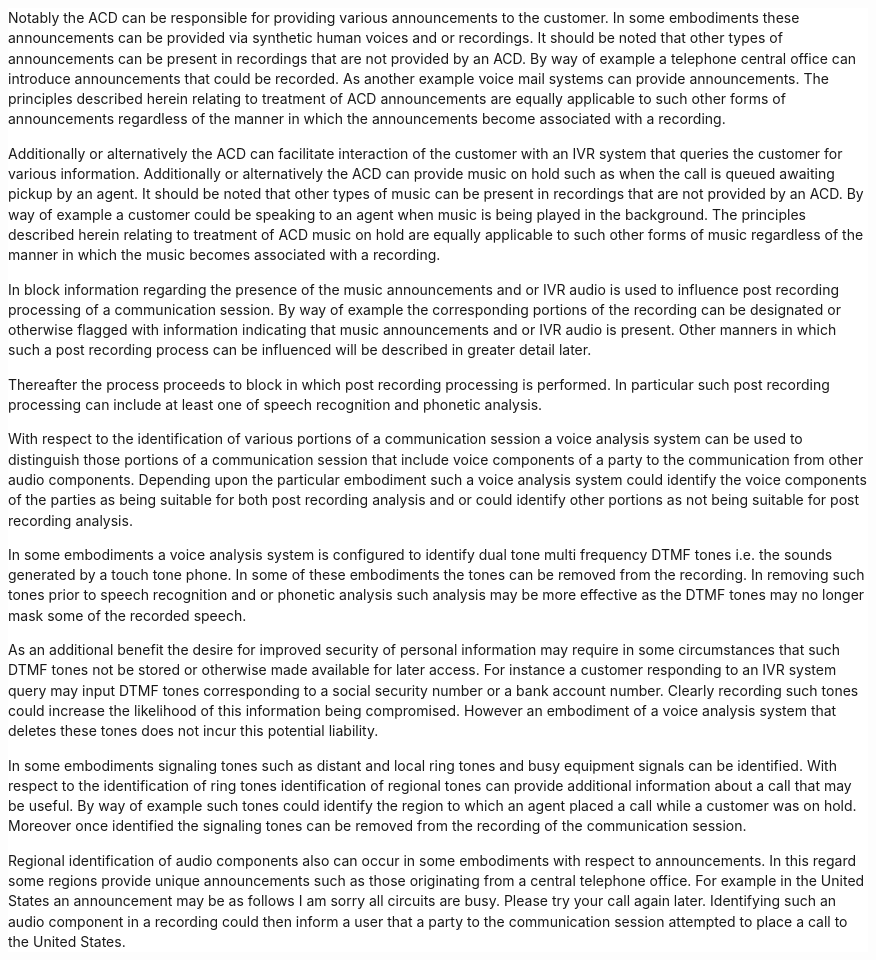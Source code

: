Notably the ACD can be responsible for providing various announcements to the customer. In some embodiments these announcements can be provided via synthetic human voices and or recordings. It should be noted that other types of announcements can be present in recordings that are not provided by an ACD. By way of example a telephone central office can introduce announcements that could be recorded. As another example voice mail systems can provide announcements. The principles described herein relating to treatment of ACD announcements are equally applicable to such other forms of announcements regardless of the manner in which the announcements become associated with a recording.

Additionally or alternatively the ACD can facilitate interaction of the customer with an IVR system that queries the customer for various information. Additionally or alternatively the ACD can provide music on hold such as when the call is queued awaiting pickup by an agent. It should be noted that other types of music can be present in recordings that are not provided by an ACD. By way of example a customer could be speaking to an agent when music is being played in the background. The principles described herein relating to treatment of ACD music on hold are equally applicable to such other forms of music regardless of the manner in which the music becomes associated with a recording.

In block information regarding the presence of the music announcements and or IVR audio is used to influence post recording processing of a communication session. By way of example the corresponding portions of the recording can be designated or otherwise flagged with information indicating that music announcements and or IVR audio is present. Other manners in which such a post recording process can be influenced will be described in greater detail later.

Thereafter the process proceeds to block in which post recording processing is performed. In particular such post recording processing can include at least one of speech recognition and phonetic analysis.

With respect to the identification of various portions of a communication session a voice analysis system can be used to distinguish those portions of a communication session that include voice components of a party to the communication from other audio components. Depending upon the particular embodiment such a voice analysis system could identify the voice components of the parties as being suitable for both post recording analysis and or could identify other portions as not being suitable for post recording analysis.

In some embodiments a voice analysis system is configured to identify dual tone multi frequency DTMF tones i.e. the sounds generated by a touch tone phone. In some of these embodiments the tones can be removed from the recording. In removing such tones prior to speech recognition and or phonetic analysis such analysis may be more effective as the DTMF tones may no longer mask some of the recorded speech.

As an additional benefit the desire for improved security of personal information may require in some circumstances that such DTMF tones not be stored or otherwise made available for later access. For instance a customer responding to an IVR system query may input DTMF tones corresponding to a social security number or a bank account number. Clearly recording such tones could increase the likelihood of this information being compromised. However an embodiment of a voice analysis system that deletes these tones does not incur this potential liability.

In some embodiments signaling tones such as distant and local ring tones and busy equipment signals can be identified. With respect to the identification of ring tones identification of regional tones can provide additional information about a call that may be useful. By way of example such tones could identify the region to which an agent placed a call while a customer was on hold. Moreover once identified the signaling tones can be removed from the recording of the communication session.

Regional identification of audio components also can occur in some embodiments with respect to announcements. In this regard some regions provide unique announcements such as those originating from a central telephone office. For example in the United States an announcement may be as follows I am sorry all circuits are busy. Please try your call again later. Identifying such an audio component in a recording could then inform a user that a party to the communication session attempted to place a call to the United States.
